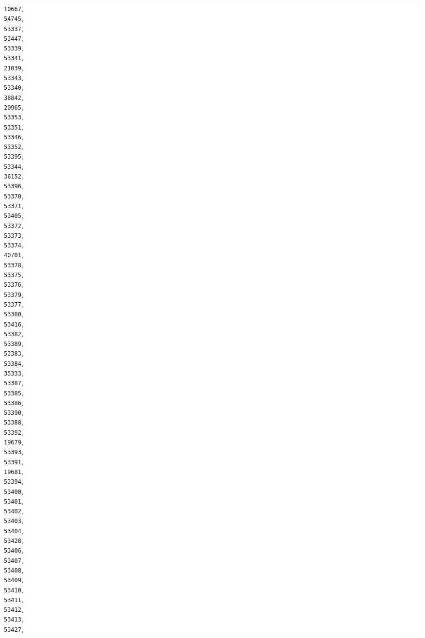     10667, 
    54745, 
    53337, 
    53447, 
    53339, 
    53341, 
    21039, 
    53343, 
    53340, 
    38842, 
    20965, 
    53353, 
    53351, 
    53346, 
    53352, 
    53395, 
    53344, 
    36152, 
    53396, 
    53370, 
    53371, 
    53405, 
    53372, 
    53373, 
    53374, 
    40701, 
    53378, 
    53375, 
    53376, 
    53379, 
    53377, 
    53380, 
    53416, 
    53382, 
    53389, 
    53383, 
    53384, 
    35333, 
    53387, 
    53385, 
    53386, 
    53390, 
    53388, 
    53392, 
    19679, 
    53393, 
    53391, 
    19681, 
    53394, 
    53400, 
    53401, 
    53402, 
    53403, 
    53404, 
    53428, 
    53406, 
    53407, 
    53408, 
    53409, 
    53410, 
    53411, 
    53412, 
    53413, 
    53427, 